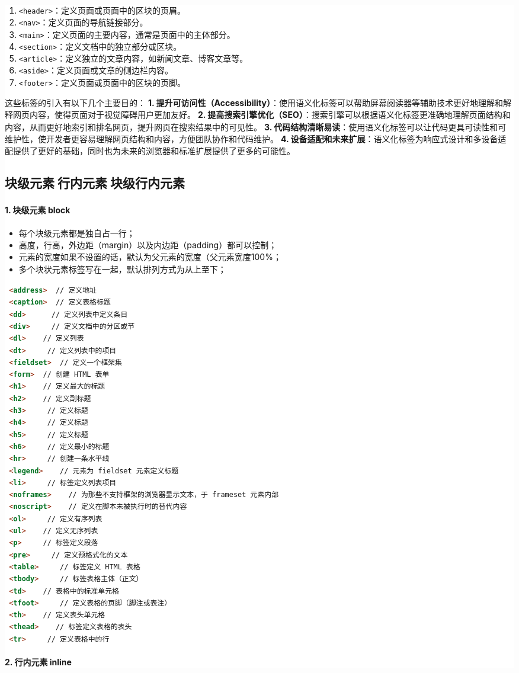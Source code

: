 1. `<header>`：定义页面或页面中的区块的页眉。
2. `<nav>`：定义页面的导航链接部分。
3. `<main>`：定义页面的主要内容，通常是页面中的主体部分。
4. `<section>`：定义文档中的独立部分或区块。
5. `<article>`：定义独立的文章内容，如新闻文章、博客文章等。
6. `<aside>`：定义页面或文章的侧边栏内容。
7. `<footer>`：定义页面或页面中的区块的页脚。

这些标签的引入有以下几个主要目的：
**1. 提升可访问性（Accessibility）**：使用语义化标签可以帮助屏幕阅读器等辅助技术更好地理解和解释网页内容，使得页面对于视觉障碍用户更加友好。
**2. 提高搜索引擎优化（SEO）**：搜索引擎可以根据语义化标签更准确地理解页面结构和内容，从而更好地索引和排名网页，提升网页在搜索结果中的可见性。
**3. 代码结构清晰易读**：使用语义化标签可以让代码更具可读性和可维护性，使开发者更容易理解网页结构和内容，方便团队协作和代码维护。
**4. 设备适配和未来扩展**：语义化标签为响应式设计和多设备适配提供了更好的基础，同时也为未来的浏览器和标准扩展提供了更多的可能性。


## 块级元素 行内元素 块级行内元素
#### 1. 块级元素 block

-   每个块级元素都是独自占一行；
-   高度，行高，外边距（margin）以及内边距（padding）都可以控制；
-   元素的宽度如果不设置的话，默认为父元素的宽度（父元素宽度100%；
-   多个块状元素标签写在一起，默认排列方式为从上至下；

```html
 <address>  // 定义地址 
 <caption>  // 定义表格标题 
 <dd>      // 定义列表中定义条目 
 <div>     // 定义文档中的分区或节 
 <dl>    // 定义列表 
 <dt>     // 定义列表中的项目 
 <fieldset>  // 定义一个框架集 
 <form>  // 创建 HTML 表单 
 <h1>    // 定义最大的标题
 <h2>    // 定义副标题
 <h3>     // 定义标题
 <h4>     // 定义标题
 <h5>     // 定义标题
 <h6>     // 定义最小的标题
 <hr>     // 创建一条水平线
 <legend>    // 元素为 fieldset 元素定义标题
 <li>     // 标签定义列表项目
 <noframes>    // 为那些不支持框架的浏览器显示文本，于 frameset 元素内部
 <noscript>    // 定义在脚本未被执行时的替代内容
 <ol>     // 定义有序列表
 <ul>    // 定义无序列表
 <p>     // 标签定义段落
 <pre>     // 定义预格式化的文本
 <table>     // 标签定义 HTML 表格
 <tbody>     // 标签表格主体（正文）
 <td>    // 表格中的标准单元格
 <tfoot>     // 定义表格的页脚（脚注或表注）
 <th>    // 定义表头单元格
 <thead>    // 标签定义表格的表头
 <tr>     // 定义表格中的行

```
#### 2. 行内元素 inline
